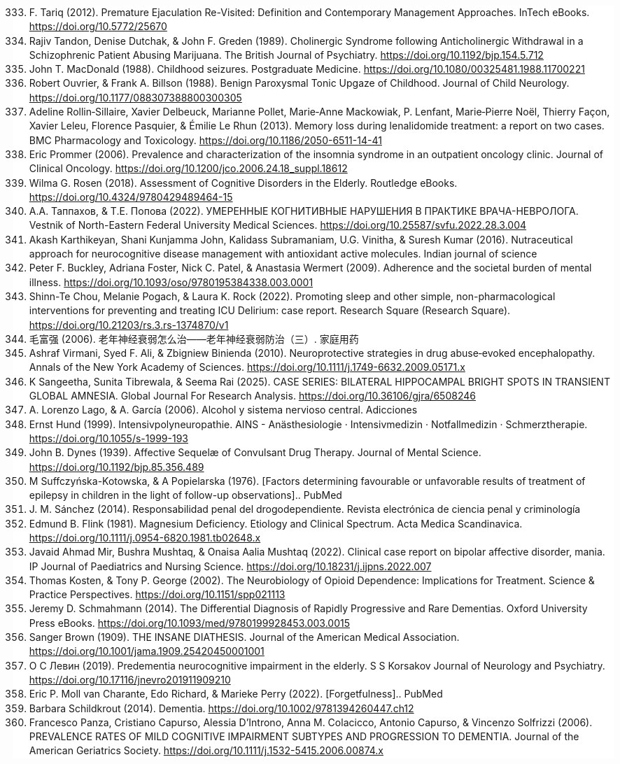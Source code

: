 333. F. Tariq (2012). Premature Ejaculation Re-Visited: Definition and Contemporary Management Approaches. InTech eBooks. https://doi.org/10.5772/25670
334. Rajiv Tandon, Denise Dutchak, & John F. Greden (1989). Cholinergic Syndrome following Anticholinergic Withdrawal in a Schizophrenic Patient Abusing Marijuana. The British Journal of Psychiatry. https://doi.org/10.1192/bjp.154.5.712
335. John T. MacDonald (1988). Childhood seizures. Postgraduate Medicine. https://doi.org/10.1080/00325481.1988.11700221
336. Robert Ouvrier, & Frank A. Billson (1988). Benign Paroxysmal Tonic Upgaze of Childhood. Journal of Child Neurology. https://doi.org/10.1177/088307388800300305
337. Adeline Rollin‐Sillaire, Xavier Delbeuck, Marianne Pollet, Marie‐Anne Mackowiak, P. Lenfant, Marie‐Pierre Noël, Thierry Façon, Xavier Leleu, Florence Pasquier, & Émilie Le Rhun (2013). Memory loss during lenalidomide treatment: a report on two cases. BMC Pharmacology and Toxicology. https://doi.org/10.1186/2050-6511-14-41
338. Eric Prommer (2006). Prevalence and characterization of the insomnia syndrome in an outpatient oncology clinic. Journal of Clinical Oncology. https://doi.org/10.1200/jco.2006.24.18_suppl.18612
339. Wilma G. Rosen (2018). Assessment of Cognitive Disorders in the Elderly. Routledge eBooks. https://doi.org/10.4324/9780429489464-15
340. А.А. Таппахов, & Т.Е. Попова (2022). УМЕРЕННЫЕ КОГНИТИВНЫЕ НАРУШЕНИЯ В ПРАКТИКЕ ВРАЧА-НЕВРОЛОГА. Vestnik of North-Eastern Federal University Medical Sciences. https://doi.org/10.25587/svfu.2022.28.3.004
341. Akash Karthikeyan, Shani Kunjamma John, Kalidass Subramaniam, U.G. Vinitha, & Suresh Kumar (2016). Nutraceutical approach for neurocognitive disease management with antioxidant active molecules. Indian journal of science
342. Peter F. Buckley, Adriana Foster, Nick C. Patel, & Anastasia Wermert (2009). Adherence and the societal burden of mental illness. https://doi.org/10.1093/oso/9780195384338.003.0001
343. Shinn-Te Chou, Melanie Pogach, & Laura K. Rock (2022). Promoting sleep and other simple, non-pharmacological interventions for preventing and treating ICU Delirium: case report. Research Square (Research Square). https://doi.org/10.21203/rs.3.rs-1374870/v1
344. 毛富强 (2006). 老年神经衰弱怎么治——老年神经衰弱防治（三）. 家庭用药
345. Ashraf Virmani, Syed F. Ali, & Zbigniew Binienda (2010). Neuroprotective strategies in drug abuse‐evoked encephalopathy. Annals of the New York Academy of Sciences. https://doi.org/10.1111/j.1749-6632.2009.05171.x
346. K Sangeetha, Sunita Tibrewala, & Seema Rai (2025). CASE SERIES: BILATERAL HIPPOCAMPAL BRIGHT SPOTS IN TRANSIENT GLOBAL AMNESIA. Global Journal For Research Analysis. https://doi.org/10.36106/gjra/6508246
347. A. Lorenzo Lago, & A. García (2006). Alcohol y sistema nervioso central. Adicciones
348. Ernst Hund (1999). Intensivpolyneuropathie. AINS - Anästhesiologie · Intensivmedizin · Notfallmedizin · Schmerztherapie. https://doi.org/10.1055/s-1999-193
349. John B. Dynes (1939). Affective Sequelæ of Convulsant Drug Therapy. Journal of Mental Science. https://doi.org/10.1192/bjp.85.356.489
350. M Suffczyńska-Kotowska, & A Popielarska (1976). [Factors determining favourable or unfavorable results of treatment of epilepsy in children in the light of follow-up observations].. PubMed
351. J. M. Sánchez (2014). Responsabilidad penal del drogodependiente. Revista electrónica de ciencia penal y criminología
352. Edmund B. Flink (1981). Magnesium Deficiency. Etiology and Clinical Spectrum. Acta Medica Scandinavica. https://doi.org/10.1111/j.0954-6820.1981.tb02648.x
353. Javaid Ahmad Mir, Bushra Mushtaq, & Onaisa Aalia Mushtaq (2022). Clinical case report on bipolar affective disorder, mania. IP Journal of Paediatrics and Nursing Science. https://doi.org/10.18231/j.ijpns.2022.007
354. Thomas Kosten, & Tony P. George (2002). The Neurobiology of Opioid Dependence: Implications for Treatment. Science & Practice Perspectives. https://doi.org/10.1151/spp021113
355. Jeremy D. Schmahmann (2014). The Differential Diagnosis of Rapidly Progressive and Rare Dementias. Oxford University Press eBooks. https://doi.org/10.1093/med/9780199928453.003.0015
356. Sanger Brown (1909). THE INSANE DIATHESIS. Journal of the American Medical Association. https://doi.org/10.1001/jama.1909.25420450001001
357. О С Левин (2019). Predementia neurocognitive impairment in the elderly. S S Korsakov Journal of Neurology and Psychiatry. https://doi.org/10.17116/jnevro201911909210
358. Eric P. Moll van Charante, Edo Richard, & Marieke Perry (2022). [Forgetfulness].. PubMed
359. Barbara Schildkrout (2014). Dementia. https://doi.org/10.1002/9781394260447.ch12
360. Francesco Panza, Cristiano Capurso, Alessia D’Introno, Anna M. Colacicco, Antonio Capurso, & Vincenzo Solfrizzi (2006). PREVALENCE RATES OF MILD COGNITIVE IMPAIRMENT SUBTYPES AND PROGRESSION TO DEMENTIA. Journal of the American Geriatrics Society. https://doi.org/10.1111/j.1532-5415.2006.00874.x